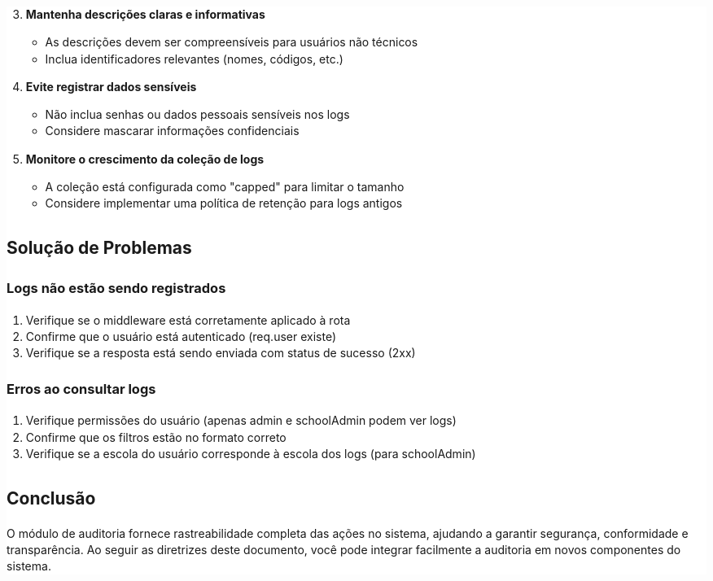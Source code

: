 3. **Mantenha descrições claras e informativas**
   - As descrições devem ser compreensíveis para usuários não técnicos
   - Inclua identificadores relevantes (nomes, códigos, etc.)

4. **Evite registrar dados sensíveis**
   - Não inclua senhas ou dados pessoais sensíveis nos logs
   - Considere mascarar informações confidenciais

5. **Monitore o crescimento da coleção de logs**
   - A coleção está configurada como "capped" para limitar o tamanho
   - Considere implementar uma política de retenção para logs antigos

## Solução de Problemas

### Logs não estão sendo registrados

1. Verifique se o middleware está corretamente aplicado à rota
2. Confirme que o usuário está autenticado (req.user existe)
3. Verifique se a resposta está sendo enviada com status de sucesso (2xx)

### Erros ao consultar logs

1. Verifique permissões do usuário (apenas admin e schoolAdmin podem ver logs)
2. Confirme que os filtros estão no formato correto
3. Verifique se a escola do usuário corresponde à escola dos logs (para schoolAdmin)

## Conclusão

O módulo de auditoria fornece rastreabilidade completa das ações no sistema, ajudando a garantir segurança, conformidade e transparência. Ao seguir as diretrizes deste documento, você pode integrar facilmente a auditoria em novos componentes do sistema.
